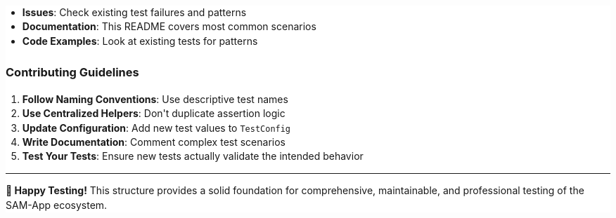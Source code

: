 - **Issues**: Check existing test failures and patterns
- **Documentation**: This README covers most common scenarios
- **Code Examples**: Look at existing tests for patterns

### Contributing Guidelines

1. **Follow Naming Conventions**: Use descriptive test names
2. **Use Centralized Helpers**: Don't duplicate assertion logic
3. **Update Configuration**: Add new test values to `TestConfig`
4. **Write Documentation**: Comment complex test scenarios
5. **Test Your Tests**: Ensure new tests actually validate the intended behavior

---

**🎉 Happy Testing!** This structure provides a solid foundation for comprehensive, maintainable, and professional testing of the SAM-App ecosystem.
